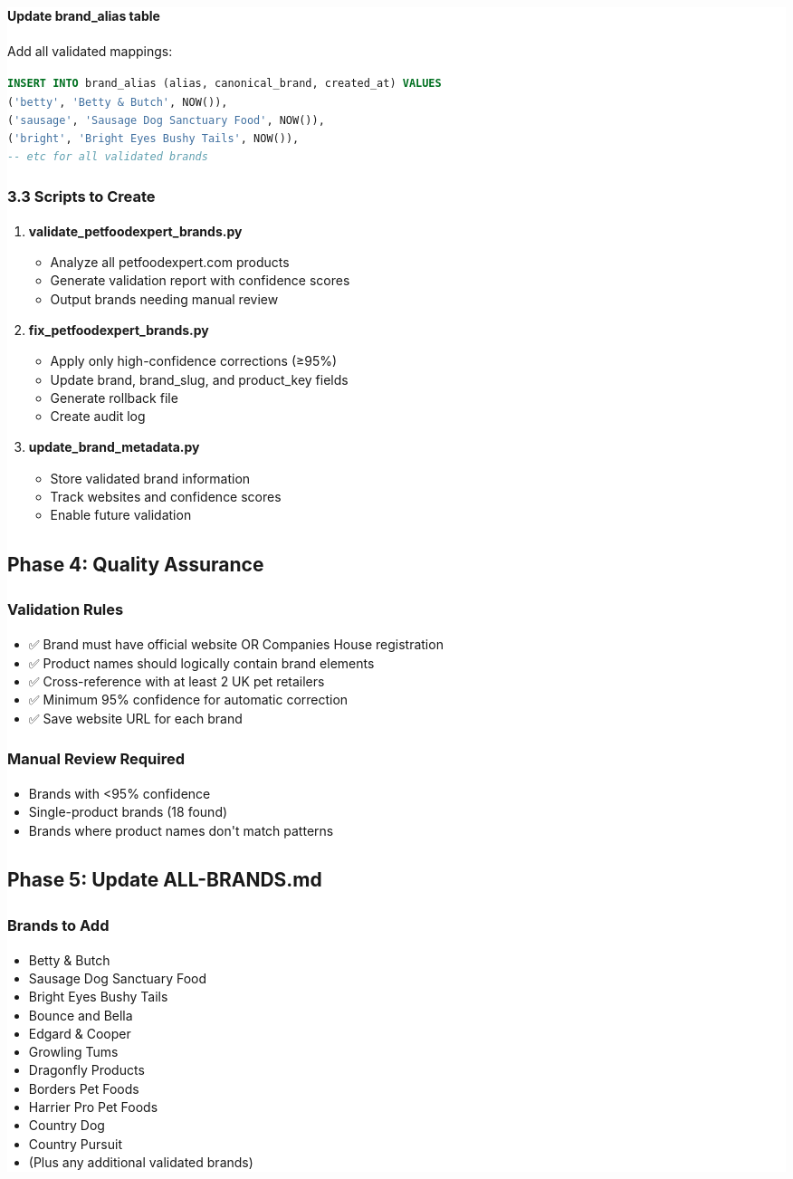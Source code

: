 #### Update brand_alias table
Add all validated mappings:
```sql
INSERT INTO brand_alias (alias, canonical_brand, created_at) VALUES
('betty', 'Betty & Butch', NOW()),
('sausage', 'Sausage Dog Sanctuary Food', NOW()),
('bright', 'Bright Eyes Bushy Tails', NOW()),
-- etc for all validated brands
```

### 3.3 Scripts to Create

1. **validate_petfoodexpert_brands.py**
   - Analyze all petfoodexpert.com products
   - Generate validation report with confidence scores
   - Output brands needing manual review

2. **fix_petfoodexpert_brands.py**
   - Apply only high-confidence corrections (≥95%)
   - Update brand, brand_slug, and product_key fields
   - Generate rollback file
   - Create audit log

3. **update_brand_metadata.py**
   - Store validated brand information
   - Track websites and confidence scores
   - Enable future validation

## Phase 4: Quality Assurance

### Validation Rules
- ✅ Brand must have official website OR Companies House registration
- ✅ Product names should logically contain brand elements
- ✅ Cross-reference with at least 2 UK pet retailers
- ✅ Minimum 95% confidence for automatic correction
- ✅ Save website URL for each brand

### Manual Review Required
- Brands with <95% confidence
- Single-product brands (18 found)
- Brands where product names don't match patterns

## Phase 5: Update ALL-BRANDS.md

### Brands to Add
- Betty & Butch
- Sausage Dog Sanctuary Food
- Bright Eyes Bushy Tails
- Bounce and Bella
- Edgard & Cooper
- Growling Tums
- Dragonfly Products
- Borders Pet Foods
- Harrier Pro Pet Foods
- Country Dog
- Country Pursuit
- (Plus any additional validated brands)
